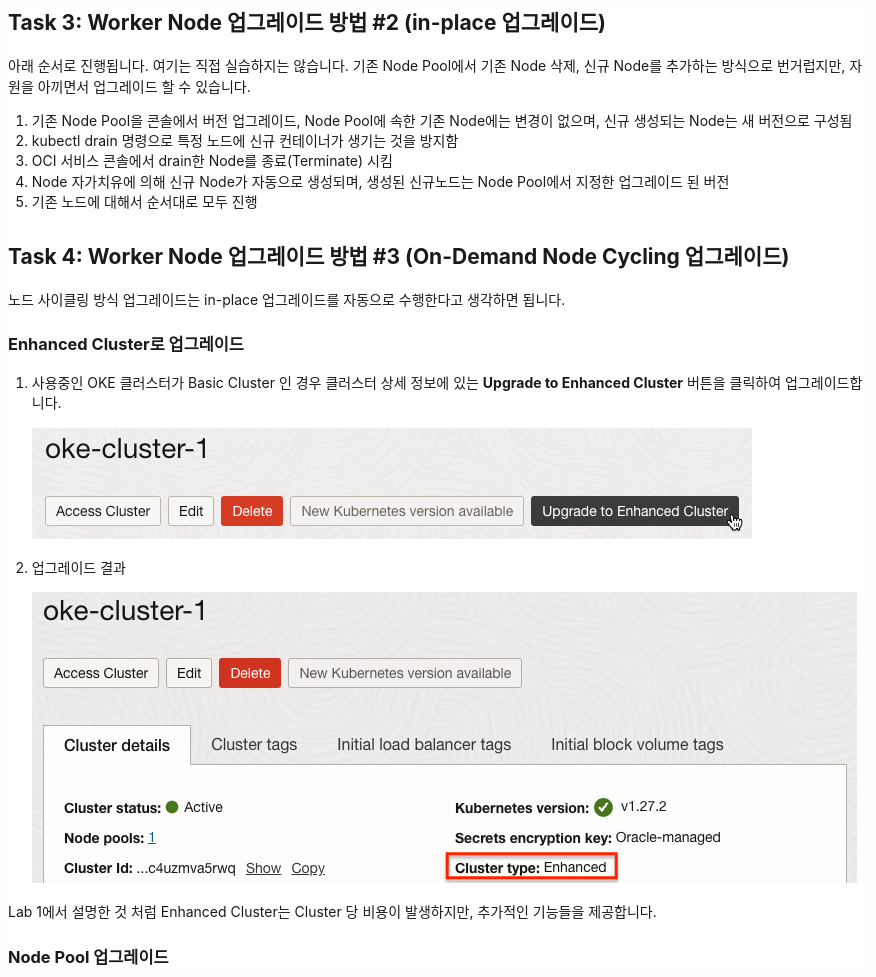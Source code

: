 ## Task 3: Worker Node 업그레이드 방법 #2 (in-place 업그레이드)

아래 순서로 진행됩니다. 여기는 직접 실습하지는 않습니다. 기존 Node Pool에서 기존 Node 삭제, 신규 Node를 추가하는 방식으로 번거럽지만, 자원을 아끼면서 업그레이드 할 수 있습니다.

1. 기존 Node Pool을 콘솔에서 버전 업그레이드, Node Pool에 속한 기존 Node에는 변경이 없으며, 신규 생성되는 Node는 새 버전으로 구성됨
2. kubectl drain 명령으로 특정 노드에 신규 컨테이너가 생기는 것을 방지함
3. OCI 서비스 콘솔에서 drain한 Node를 종료(Terminate) 시킴
4. Node 자가치유에 의해 신규 Node가 자동으로 생성되며, 생성된 신규노드는 Node Pool에서 지정한 업그레이드 된 버전
5. 기존 노드에 대해서 순서대로 모두 진행

## Task 4: Worker Node 업그레이드 방법 #3 (On-Demand Node Cycling 업그레이드)

노드 사이클링 방식 업그레이드는 in-place 업그레이드를 자동으로 수행한다고 생각하면 됩니다.

### Enhanced Cluster로 업그레이드

1. 사용중인 OKE 클러스터가 Basic Cluster 인 경우 클러스터 상세 정보에 있는 **Upgrade to Enhanced Cluster** 버튼을 클릭하여 업그레이드합니다.

    ![Upgrade to Enhanced Cluster](images/upgrade-to-enhanced-cluster.png)

2. 업그레이드 결과

    ![Enhanced Cluster](images/enhanced-cluster.png)

Lab 1에서 설명한 것 처럼 Enhanced Cluster는 Cluster 당 비용이 발생하지만, 추가적인 기능들을 제공합니다.

### Node Pool 업그레이드
